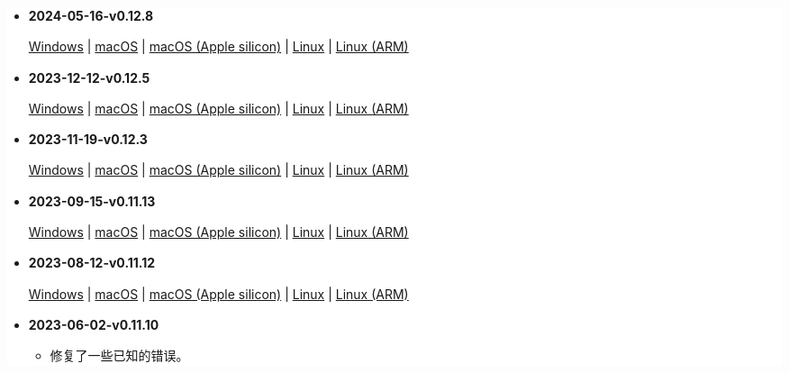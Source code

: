 - **2024-05-16-v0.12.8**

  [Windows](https://download.abelian.info/release/abewallet/abewalletlegacy-windows-amd64-v0.12.8.zip) | 
  [macOS](https://download.abelian.info/release/abewallet/abewalletlegacy-macos-amd64-v0.12.8.zip) | 
  [macOS (Apple silicon)](https://download.abelian.info/release/abewallet/abewalletlegacy-macos-arm64-v0.12.8.zip) | 
  [Linux](https://download.abelian.info/release/abewallet/abewalletlegacy-linux-amd64-v0.12.8.zip) | 
  [Linux (ARM)](https://download.abelian.info/release/abewallet/abewalletlegacy-linux-arm64-v0.12.8.zip)

- **2023-12-12-v0.12.5**

  [Windows](https://download.abelian.info/release/abewallet/abewalletlegacy-windows-amd64-v0.12.5.zip) | 
  [macOS](https://download.abelian.info/release/abewallet/abewalletlegacy-macos-amd64-v0.12.5.zip) | 
  [macOS (Apple silicon)](https://download.abelian.info/release/abewallet/abewalletlegacy-macos-arm64-v0.12.5.zip) | 
  [Linux](https://download.abelian.info/release/abewallet/abewalletlegacy-linux-amd64-v0.12.5.zip) | 
  [Linux (ARM)](https://download.abelian.info/release/abewallet/abewalletlegacy-linux-arm64-v0.12.5.zip)

- **2023-11-19-v0.12.3**

  [Windows](https://download.abelian.info/release/abewallet/abewalletlegacy-windows-amd64-v0.12.3.zip) | 
  [macOS](https://download.abelian.info/release/abewallet/abewalletlegacy-macos-amd64-v0.12.3.zip) | 
  [macOS (Apple silicon)](https://download.abelian.info/release/abewallet/abewalletlegacy-macos-arm64-v0.12.3.zip) | 
  [Linux](https://download.abelian.info/release/abewallet/abewalletlegacy-linux-amd64-v0.12.3.zip) | 
  [Linux (ARM)](https://download.abelian.info/release/abewallet/abewalletlegacy-linux-arm64-v0.12.3.zip)

- **2023-09-15-v0.11.13**

  [Windows](https://download.abelian.info/release/abewallet/abewalletlegacy-windows-amd64-v0.11.13.zip) | 
  [macOS](https://download.abelian.info/release/abewallet/abewalletlegacy-macos-amd64-v0.11.13.zip) | 
  [macOS (Apple silicon)](https://download.abelian.info/release/abewallet/abewalletlegacy-macos-arm64-v0.11.13.zip) | 
  [Linux](https://download.abelian.info/release/abewallet/abewalletlegacy-linux-amd64-v0.11.13.zip) | 
  [Linux (ARM)](https://download.abelian.info/release/abewallet/abewalletlegacy-linux-arm64-v0.11.13.zip)

- **2023-08-12-v0.11.12**

  [Windows](https://download.abelian.info/release/abewallet/abewalletlegacy-windows-amd64-v0.11.12.zip) | 
  [macOS](https://download.abelian.info/release/abewallet/abewalletlegacy-macos-amd64-v0.11.12.zip) | 
  [macOS (Apple silicon)](https://download.abelian.info/release/abewallet/abewalletlegacy-macos-arm64-v0.11.12.zip) | 
  [Linux](https://download.abelian.info/release/abewallet/abewalletlegacy-linux-amd64-v0.11.12.zip) | 
  [Linux (ARM)](https://download.abelian.info/release/abewallet/abewalletlegacy-linux-arm64-v0.11.12.zip)

- **2023-06-02-v0.11.10**
  - 修复了一些已知的错误。
